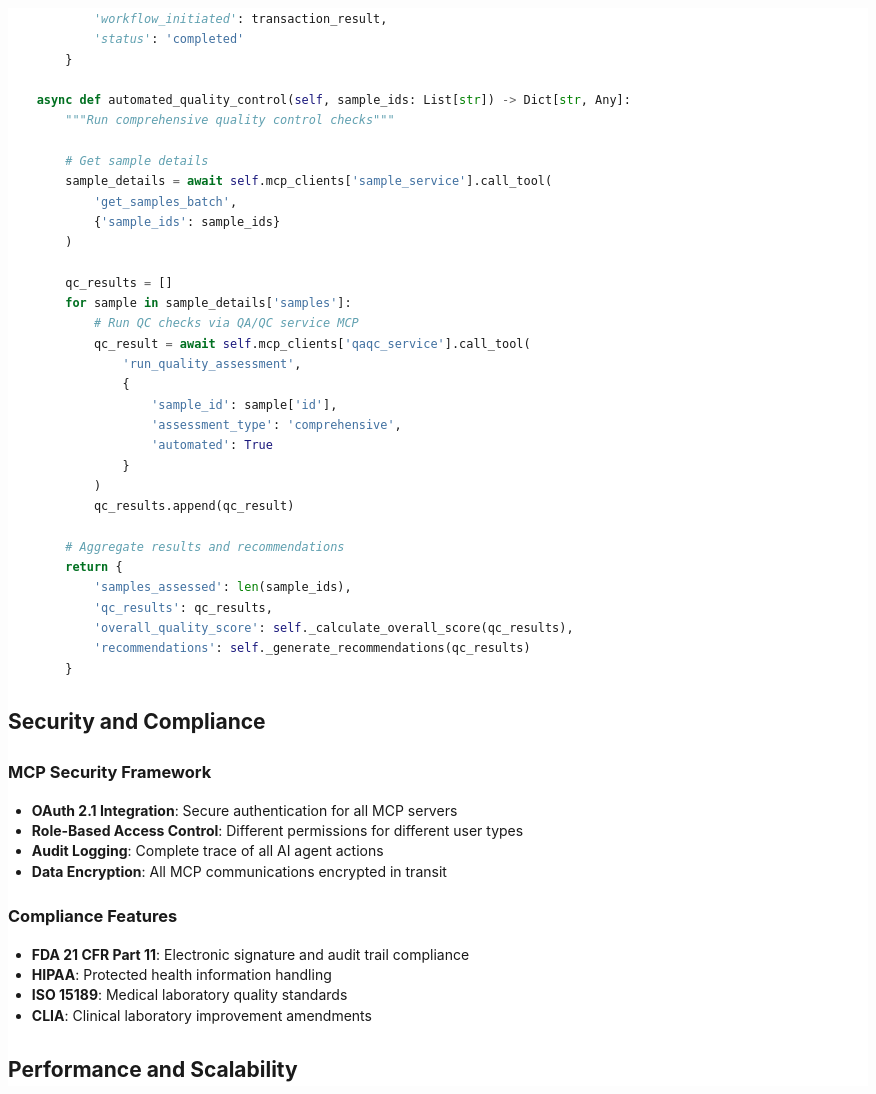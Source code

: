 ```python
            'workflow_initiated': transaction_result,
            'status': 'completed'
        }
    
    async def automated_quality_control(self, sample_ids: List[str]) -> Dict[str, Any]:
        """Run comprehensive quality control checks"""
        
        # Get sample details
        sample_details = await self.mcp_clients['sample_service'].call_tool(
            'get_samples_batch',
            {'sample_ids': sample_ids}
        )
        
        qc_results = []
        for sample in sample_details['samples']:
            # Run QC checks via QA/QC service MCP
            qc_result = await self.mcp_clients['qaqc_service'].call_tool(
                'run_quality_assessment',
                {
                    'sample_id': sample['id'],
                    'assessment_type': 'comprehensive',
                    'automated': True
                }
            )
            qc_results.append(qc_result)
        
        # Aggregate results and recommendations
        return {
            'samples_assessed': len(sample_ids),
            'qc_results': qc_results,
            'overall_quality_score': self._calculate_overall_score(qc_results),
            'recommendations': self._generate_recommendations(qc_results)
        }
```

## Security and Compliance

### MCP Security Framework
- **OAuth 2.1 Integration**: Secure authentication for all MCP servers
- **Role-Based Access Control**: Different permissions for different user types
- **Audit Logging**: Complete trace of all AI agent actions
- **Data Encryption**: All MCP communications encrypted in transit

### Compliance Features
- **FDA 21 CFR Part 11**: Electronic signature and audit trail compliance
- **HIPAA**: Protected health information handling
- **ISO 15189**: Medical laboratory quality standards
- **CLIA**: Clinical laboratory improvement amendments

## Performance and Scalability
